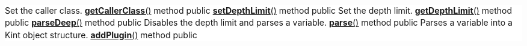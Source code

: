 </td>
<td>Set the caller class.</td>
</tr>
<tr>
<th><a href="#getCallerClass"><strong>getCallerClass</strong>()</a></th>
<td>method</td>
<td>
public

</td>
<td></td>
</tr>
<tr>
<th><a href="#setDepthLimit"><strong>setDepthLimit</strong>()</a></th>
<td>method</td>
<td>
public

</td>
<td>Set the depth limit.</td>
</tr>
<tr>
<th><a href="#getDepthLimit"><strong>getDepthLimit</strong>()</a></th>
<td>method</td>
<td>
public

</td>
<td></td>
</tr>
<tr>
<th><a href="#parseDeep"><strong>parseDeep</strong>()</a></th>
<td>method</td>
<td>
public

</td>
<td>Disables the depth limit and parses a variable.</td>
</tr>
<tr>
<th><a href="#parse"><strong>parse</strong>()</a></th>
<td>method</td>
<td>
public

</td>
<td>Parses a variable into a Kint object structure.</td>
</tr>
<tr>
<th><a href="#addPlugin"><strong>addPlugin</strong>()</a></th>
<td>method</td>
<td>
public
